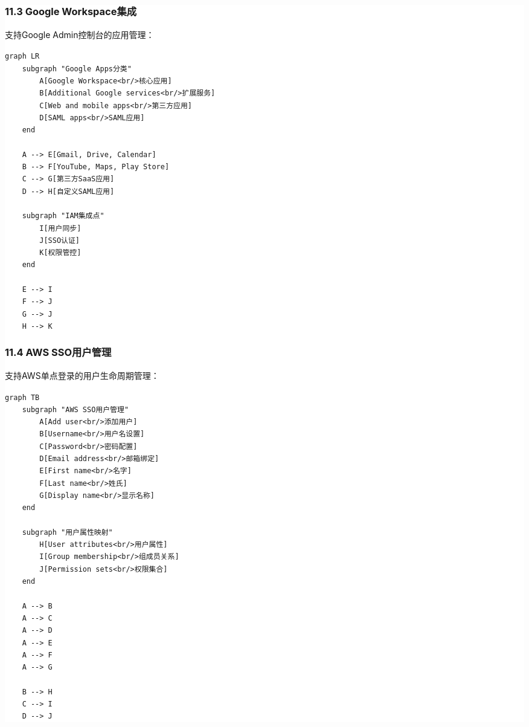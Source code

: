 ### 11.3 Google Workspace集成

支持Google Admin控制台的应用管理：

```mermaid
graph LR
    subgraph "Google Apps分类"
        A[Google Workspace<br/>核心应用]
        B[Additional Google services<br/>扩展服务] 
        C[Web and mobile apps<br/>第三方应用]
        D[SAML apps<br/>SAML应用]
    end
    
    A --> E[Gmail, Drive, Calendar]
    B --> F[YouTube, Maps, Play Store]
    C --> G[第三方SaaS应用]
    D --> H[自定义SAML应用]
    
    subgraph "IAM集成点"
        I[用户同步]
        J[SSO认证]
        K[权限管控]
    end
    
    E --> I
    F --> J
    G --> J
    H --> K
```

### 11.4 AWS SSO用户管理

支持AWS单点登录的用户生命周期管理：

```mermaid
graph TB
    subgraph "AWS SSO用户管理"
        A[Add user<br/>添加用户]
        B[Username<br/>用户名设置]
        C[Password<br/>密码配置]
        D[Email address<br/>邮箱绑定]
        E[First name<br/>名字]
        F[Last name<br/>姓氏]
        G[Display name<br/>显示名称]
    end
    
    subgraph "用户属性映射"
        H[User attributes<br/>用户属性]
        I[Group membership<br/>组成员关系]
        J[Permission sets<br/>权限集合]
    end
    
    A --> B
    A --> C
    A --> D
    A --> E
    A --> F
    A --> G
    
    B --> H
    C --> I
    D --> J
```
